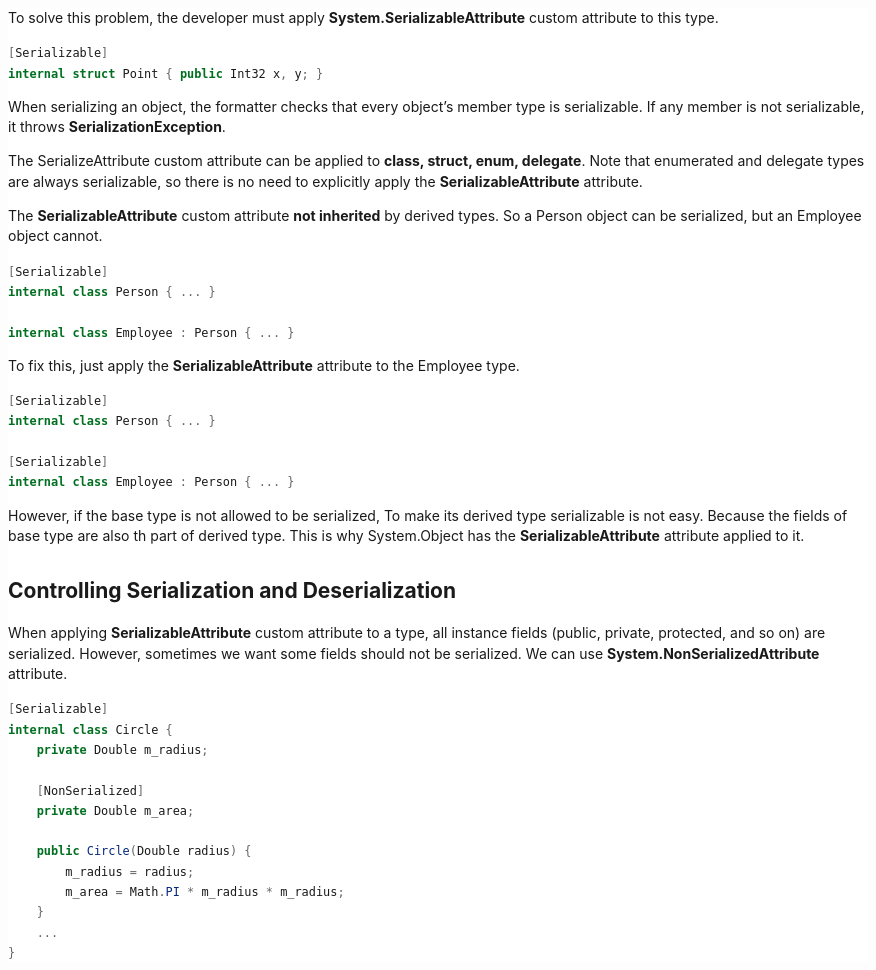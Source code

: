 To solve this problem, the developer must apply **System.SerializableAttribute** custom attribute to this type.

```c#
[Serializable]
internal struct Point { public Int32 x, y; }
```

When serializing an object, the formatter checks that every object’s member type is serializable. If any member is not serializable, it throws **SerializationException**.

The SerializeAttribute custom attribute can be applied to **class, struct, enum, delegate**. Note that enumerated and delegate types are always serializable, so there is no need to explicitly apply the **SerializableAttribute** attribute.

The **SerializableAttribute** custom attribute **not inherited** by derived types. So a Person object can be serialized, but an Employee object cannot.

```c#
[Serializable]
internal class Person { ... }

internal class Employee : Person { ... }
```

To fix this, just apply the **SerializableAttribute** attribute to the Employee type.

```c#
[Serializable]
internal class Person { ... }

[Serializable]
internal class Employee : Person { ... }
```

However, if the base type is not allowed to be serialized, To make its derived type serializable is not easy. Because the fields of base type are also th part of derived type. This is why System.Object has the **SerializableAttribute** attribute applied to it.

## Controlling Serialization and Deserialization

When applying **SerializableAttribute** custom attribute to a type, all instance fields (public, private, protected, and so on) are serialized. However, sometimes we want some fields should not be serialized. We can use **System.NonSerializedAttribute** attribute.

```c#
[Serializable]
internal class Circle {
    private Double m_radius;

    [NonSerialized]
    private Double m_area;

    public Circle(Double radius) {
        m_radius = radius;
        m_area = Math.PI * m_radius * m_radius;
    }
    ...
}
```
